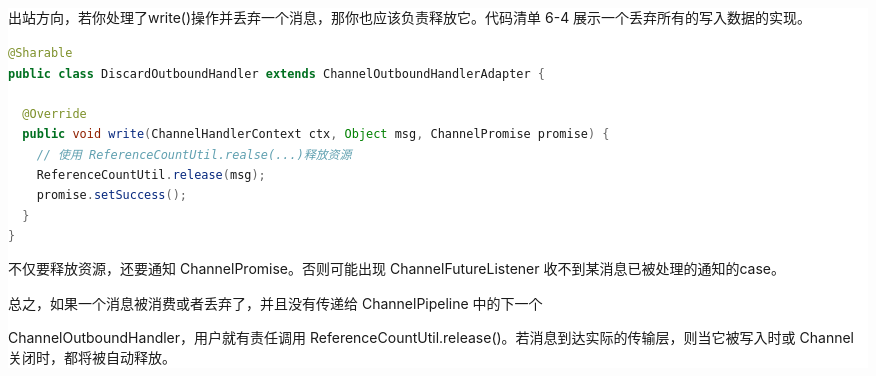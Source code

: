 

出站方向，若你处理了write()操作并丢弃一个消息，那你也应该负责释放它。代码清单 6-4 展示一个丢弃所有的写入数据的实现。

```java
@Sharable
public class DiscardOutboundHandler extends ChannelOutboundHandlerAdapter {
  
  @Override
  public void write(ChannelHandlerContext ctx, Object msg, ChannelPromise promise) {
    // 使用 ReferenceCountUtil.realse(...)释放资源
    ReferenceCountUtil.release(msg);
    promise.setSuccess();
  }
}
```

不仅要释放资源，还要通知 ChannelPromise。否则可能出现 ChannelFutureListener 收不到某消息已被处理的通知的case。

总之，如果一个消息被消费或者丢弃了，并且没有传递给 ChannelPipeline 中的下一个

ChannelOutboundHandler，用户就有责任调用 ReferenceCountUtil.release()。若消息到达实际的传输层，则当它被写入时或 Channel 关闭时，都将被自动释放。